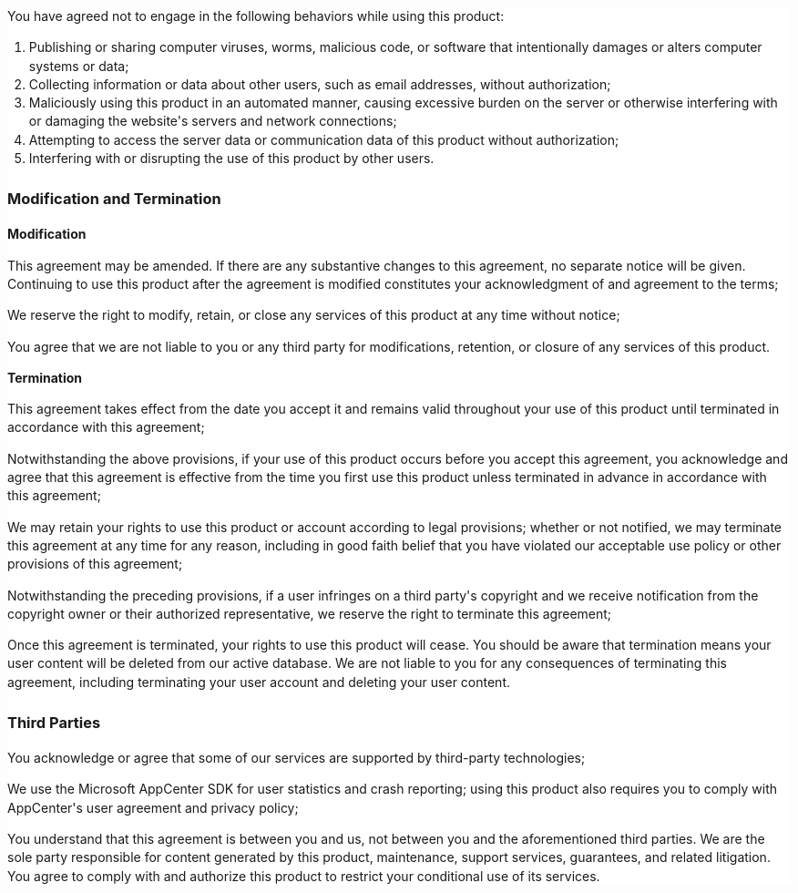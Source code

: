 You have agreed not to engage in the following behaviors while using this product:

1. Publishing or sharing computer viruses, worms, malicious code, or software that intentionally damages or alters computer systems or data;
2. Collecting information or data about other users, such as email addresses, without authorization;
3. Maliciously using this product in an automated manner, causing excessive burden on the server or otherwise interfering with or damaging the website's servers and network connections;
4. Attempting to access the server data or communication data of this product without authorization;
5. Interfering with or disrupting the use of this product by other users.

### Modification and Termination

**Modification**

This agreement may be amended. If there are any substantive changes to this agreement, no separate notice will be given. Continuing to use this product after the agreement is modified constitutes your acknowledgment of and agreement to the terms;

We reserve the right to modify, retain, or close any services of this product at any time without notice;

You agree that we are not liable to you or any third party for modifications, retention, or closure of any services of this product.

**Termination**

This agreement takes effect from the date you accept it and remains valid throughout your use of this product until terminated in accordance with this agreement;

Notwithstanding the above provisions, if your use of this product occurs before you accept this agreement, you acknowledge and agree that this agreement is effective from the time you first use this product unless terminated in advance in accordance with this agreement;

We may retain your rights to use this product or account according to legal provisions; whether or not notified, we may terminate this agreement at any time for any reason, including in good faith belief that you have violated our acceptable use policy or other provisions of this agreement;

Notwithstanding the preceding provisions, if a user infringes on a third party's copyright and we receive notification from the copyright owner or their authorized representative, we reserve the right to terminate this agreement;

Once this agreement is terminated, your rights to use this product will cease. You should be aware that termination means your user content will be deleted from our active database. We are not liable to you for any consequences of terminating this agreement, including terminating your user account and deleting your user content.

### Third Parties

You acknowledge or agree that some of our services are supported by third-party technologies;

We use the Microsoft AppCenter SDK for user statistics and crash reporting; using this product also requires you to comply with AppCenter's user agreement and privacy policy;

You understand that this agreement is between you and us, not between you and the aforementioned third parties. We are the sole party responsible for content generated by this product, maintenance, support services, guarantees, and related litigation. You agree to comply with and authorize this product to restrict your conditional use of its services.
